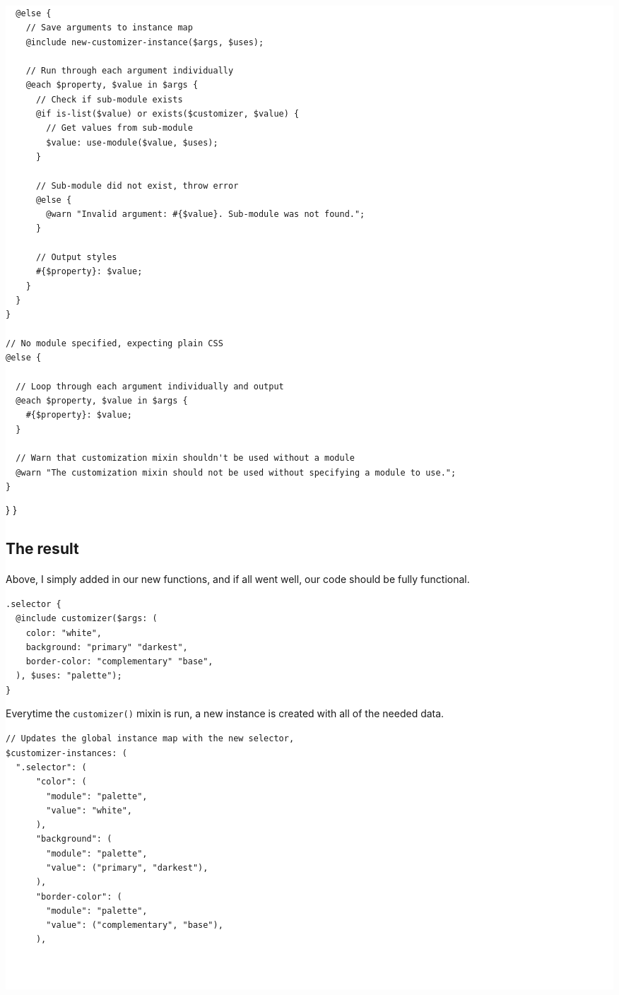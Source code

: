       @else {
        // Save arguments to instance map
        @include new-customizer-instance($args, $uses);

        // Run through each argument individually
        @each $property, $value in $args {
          // Check if sub-module exists
          @if is-list($value) or exists($customizer, $value) {
            // Get values from sub-module
            $value: use-module($value, $uses);  
          } 
          
          // Sub-module did not exist, throw error
          @else {
            @warn "Invalid argument: #{$value}. Sub-module was not found.";
          }

          // Output styles
          #{$property}: $value;
        }
      } 
    } 

    // No module specified, expecting plain CSS
    @else {

      // Loop through each argument individually and output
      @each $property, $value in $args {
        #{$property}: $value;
      }

      // Warn that customization mixin shouldn't be used without a module
      @warn "The customization mixin should not be used without specifying a module to use.";
    }

  } 
}</code></pre>

## The result

Above, I simply added in our new functions, and if all went well, our code should be fully functional.

<pre class="language-scss"><code>.selector {
  @include customizer($args: (
    color: "white",
    background: "primary" "darkest",
    border-color: "complementary" "base",
  ), $uses: "palette");
}</code></pre>

Everytime the `customizer()` mixin is run, a new instance is created with all of the needed data.

<pre class="language-scss"><code>// Updates the global instance map with the new selector,
$customizer-instances: (
  ".selector": (
      "color": (
        "module": "palette",
        "value": "white",
      ), 
      "background": (
        "module": "palette",
        "value": ("primary", "darkest"),
      ),
      "border-color": (
        "module": "palette",
        "value": ("complementary", "base"),
      ),